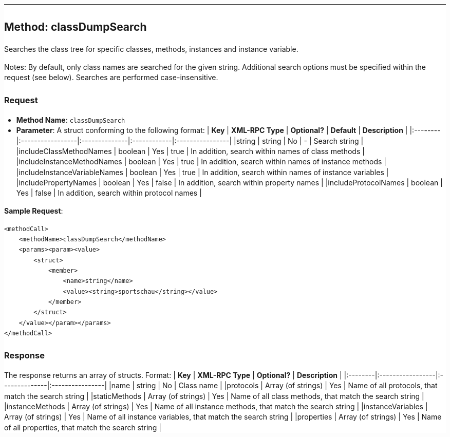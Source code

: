 


---


## Method: classDumpSearch ##
Searches the class tree for specific classes, methods, instances and instance variable.

Notes: By default, only class names are searched for the given string. Additional search options must be specified within the request (see below). Searches are performed case-insensitive.

### Request ###
  * **Method Name**: `classDumpSearch`
  * **Parameter**: A struct conforming to the following format:
| **Key** | **XML-RPC Type** | **Optional?** | **Default** | **Description** |
|:--------|:-----------------|:--------------|:------------|:----------------|
|string   | string           | No            | -           | Search string   |
|includeClassMethodNames | boolean          | Yes           | true        | In addition, search within names of class methods |
|includeInstanceMethodNames | boolean          | Yes           | true        | In addition, search within names of instance methods |
|includeInstanceVariableNames | boolean          | Yes           | true        | In addition, search within names of instance variables |
|includePropertyNames | boolean          | Yes           | false       | In addition, search within property names |
|includeProtocolNames | boolean          | Yes           | false       | In addition, search within protocol names |

**Sample Request**:
```
<methodCall>
	<methodName>classDumpSearch</methodName>
	<params><param><value>
		<struct>
			<member>
				<name>string</name>
				<value><string>sportschau</string></value>
			</member>
		</struct>
	</value></param></params>
</methodCall>
```

### Response ###
The response returns an array of structs.
Format:
| **Key** | **XML-RPC Type** | **Optional?** | **Description** |
|:--------|:-----------------|:--------------|:----------------|
|name     | string           | No            | Class name      |
|protocols | Array (of strings) | Yes           | Name of all protocols, that match the search string |
|staticMethods | Array (of strings) | Yes           | Name of all class methods, that match the search string |
|instanceMethods | Array (of strings) | Yes           | Name of all instance methods, that match the search string |
|instanceVariables | Array (of strings) | Yes           | Name of all instance variables, that match the search string |
|properties | Array (of strings) | Yes           | Name of all properties, that match the search string |
